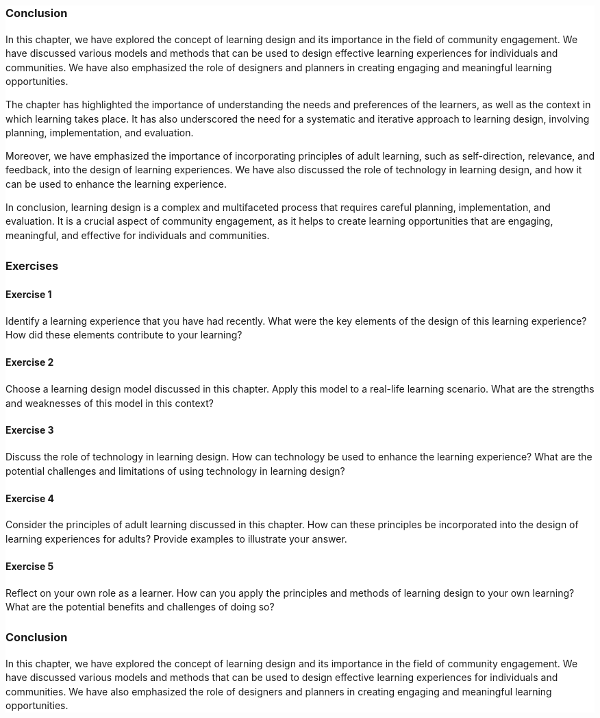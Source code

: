 ### Conclusion

In this chapter, we have explored the concept of learning design and its importance in the field of community engagement. We have discussed various models and methods that can be used to design effective learning experiences for individuals and communities. We have also emphasized the role of designers and planners in creating engaging and meaningful learning opportunities.

The chapter has highlighted the importance of understanding the needs and preferences of the learners, as well as the context in which learning takes place. It has also underscored the need for a systematic and iterative approach to learning design, involving planning, implementation, and evaluation. 

Moreover, we have emphasized the importance of incorporating principles of adult learning, such as self-direction, relevance, and feedback, into the design of learning experiences. We have also discussed the role of technology in learning design, and how it can be used to enhance the learning experience.

In conclusion, learning design is a complex and multifaceted process that requires careful planning, implementation, and evaluation. It is a crucial aspect of community engagement, as it helps to create learning opportunities that are engaging, meaningful, and effective for individuals and communities.

### Exercises

#### Exercise 1
Identify a learning experience that you have had recently. What were the key elements of the design of this learning experience? How did these elements contribute to your learning?

#### Exercise 2
Choose a learning design model discussed in this chapter. Apply this model to a real-life learning scenario. What are the strengths and weaknesses of this model in this context?

#### Exercise 3
Discuss the role of technology in learning design. How can technology be used to enhance the learning experience? What are the potential challenges and limitations of using technology in learning design?

#### Exercise 4
Consider the principles of adult learning discussed in this chapter. How can these principles be incorporated into the design of learning experiences for adults? Provide examples to illustrate your answer.

#### Exercise 5
Reflect on your own role as a learner. How can you apply the principles and methods of learning design to your own learning? What are the potential benefits and challenges of doing so?

### Conclusion

In this chapter, we have explored the concept of learning design and its importance in the field of community engagement. We have discussed various models and methods that can be used to design effective learning experiences for individuals and communities. We have also emphasized the role of designers and planners in creating engaging and meaningful learning opportunities.
